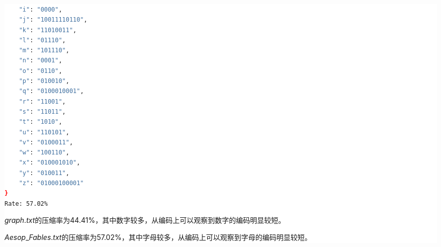 ``` sh
    "i": "0000", 
    "j": "10011110110", 
    "k": "11010011", 
    "l": "01110", 
    "m": "101110", 
    "n": "0001", 
    "o": "0110", 
    "p": "010010", 
    "q": "0100010001", 
    "r": "11001", 
    "s": "11011", 
    "t": "1010", 
    "u": "110101", 
    "v": "0100011", 
    "w": "100110", 
    "x": "010001010", 
    "y": "010011", 
    "z": "01000100001"
}
Rate: 57.02%
```

$graph.txt$的压缩率为44.41%，其中数字较多，从编码上可以观察到数字的编码明显较短。

$Aesop\_Fables.txt$的压缩率为57.02%，其中字母较多，从编码上可以观察到字母的编码明显较短。